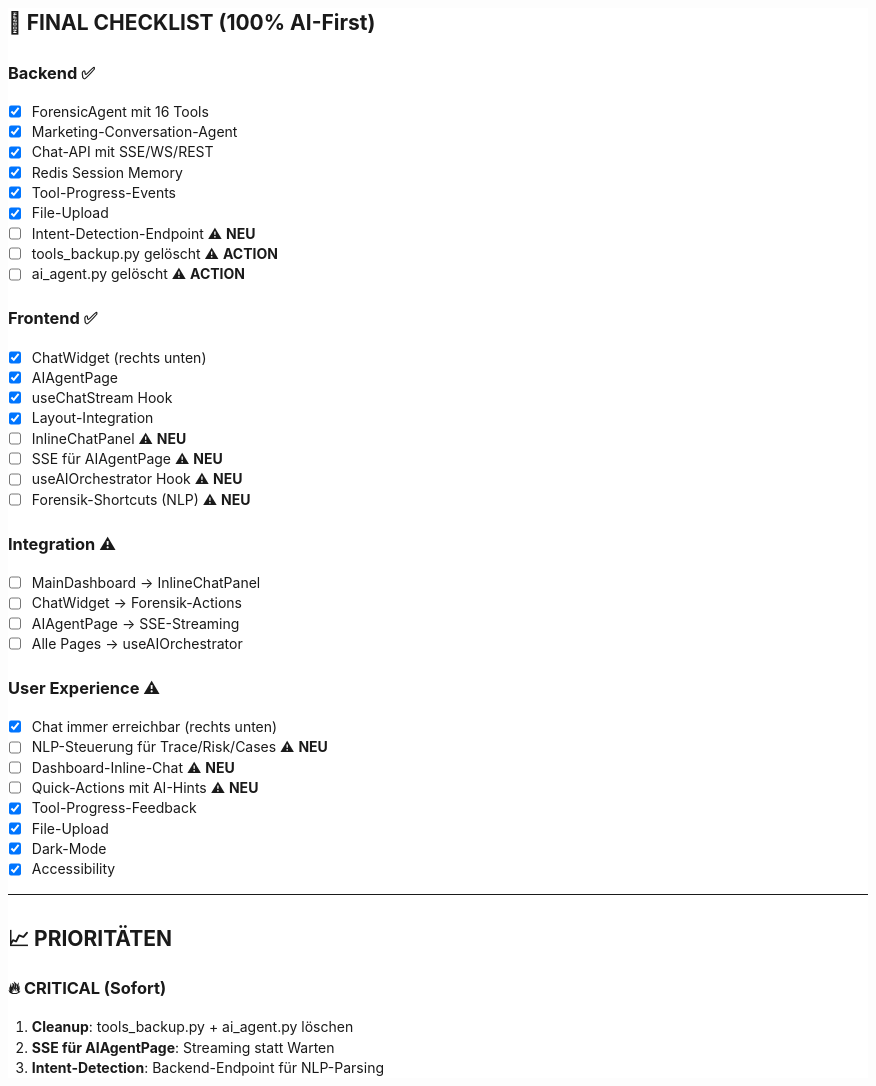 
## 🎯 FINAL CHECKLIST (100% AI-First)

### **Backend** ✅
- [x] ForensicAgent mit 16 Tools
- [x] Marketing-Conversation-Agent
- [x] Chat-API mit SSE/WS/REST
- [x] Redis Session Memory
- [x] Tool-Progress-Events
- [x] File-Upload
- [ ] Intent-Detection-Endpoint ⚠️ **NEU**
- [ ] tools_backup.py gelöscht ⚠️ **ACTION**
- [ ] ai_agent.py gelöscht ⚠️ **ACTION**

### **Frontend** ✅
- [x] ChatWidget (rechts unten)
- [x] AIAgentPage
- [x] useChatStream Hook
- [x] Layout-Integration
- [ ] InlineChatPanel ⚠️ **NEU**
- [ ] SSE für AIAgentPage ⚠️ **NEU**
- [ ] useAIOrchestrator Hook ⚠️ **NEU**
- [ ] Forensik-Shortcuts (NLP) ⚠️ **NEU**

### **Integration** ⚠️
- [ ] MainDashboard → InlineChatPanel
- [ ] ChatWidget → Forensik-Actions
- [ ] AIAgentPage → SSE-Streaming
- [ ] Alle Pages → useAIOrchestrator

### **User Experience** ⚠️
- [x] Chat immer erreichbar (rechts unten)
- [ ] NLP-Steuerung für Trace/Risk/Cases ⚠️ **NEU**
- [ ] Dashboard-Inline-Chat ⚠️ **NEU**
- [ ] Quick-Actions mit AI-Hints ⚠️ **NEU**
- [x] Tool-Progress-Feedback
- [x] File-Upload
- [x] Dark-Mode
- [x] Accessibility

---

## 📈 PRIORITÄTEN

### **🔥 CRITICAL (Sofort)**
1. **Cleanup**: tools_backup.py + ai_agent.py löschen
2. **SSE für AIAgentPage**: Streaming statt Warten
3. **Intent-Detection**: Backend-Endpoint für NLP-Parsing
